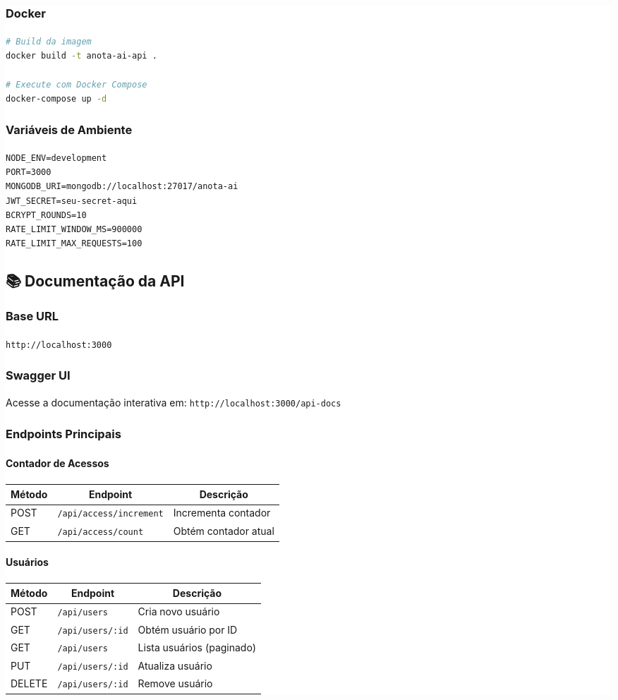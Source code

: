 ```bash
```

### Docker

```bash
# Build da imagem
docker build -t anota-ai-api .

# Execute com Docker Compose
docker-compose up -d
```

### Variáveis de Ambiente

```env
NODE_ENV=development
PORT=3000
MONGODB_URI=mongodb://localhost:27017/anota-ai
JWT_SECRET=seu-secret-aqui
BCRYPT_ROUNDS=10
RATE_LIMIT_WINDOW_MS=900000
RATE_LIMIT_MAX_REQUESTS=100
```

## 📚 Documentação da API

### Base URL
```
http://localhost:3000
```

### Swagger UI
Acesse a documentação interativa em: `http://localhost:3000/api-docs`

### Endpoints Principais

#### Contador de Acessos

| Método | Endpoint | Descrição |
|--------|----------|-----------|
| POST | `/api/access/increment` | Incrementa contador |
| GET | `/api/access/count` | Obtém contador atual |

#### Usuários

| Método | Endpoint | Descrição |
|--------|----------|-----------|
| POST | `/api/users` | Cria novo usuário |
| GET | `/api/users/:id` | Obtém usuário por ID |
| GET | `/api/users` | Lista usuários (paginado) |
| PUT | `/api/users/:id` | Atualiza usuário |
| DELETE | `/api/users/:id` | Remove usuário |
